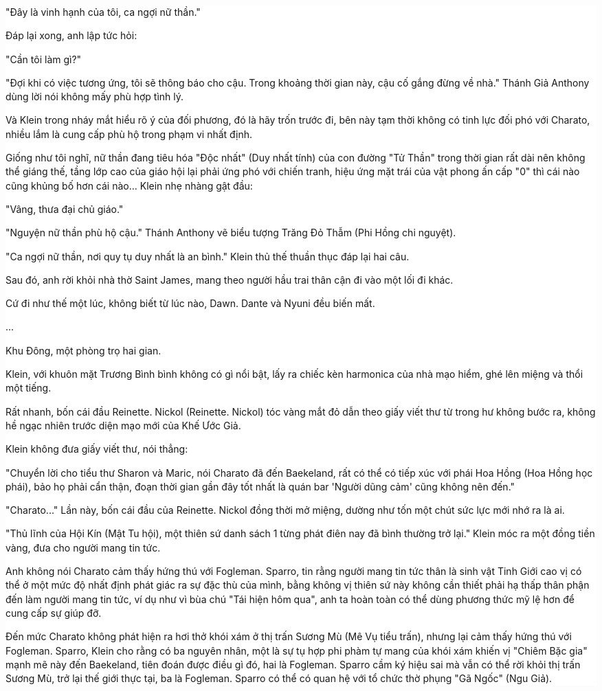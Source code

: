 "Đây là vinh hạnh của tôi, ca ngợi nữ thần."

Đáp lại xong, anh lập tức hỏi:

"Cần tôi làm gì?"

"Đợi khi có việc tương ứng, tôi sẽ thông báo cho cậu. Trong khoảng thời gian này, cậu cố gắng đừng về nhà." Thánh Giả Anthony dùng lời nói không mấy phù hợp tình lý.

Và Klein trong nháy mắt hiểu rõ ý của đối phương, đó là hãy trốn trước đi, bên này tạm thời không có tinh lực đối phó với Charato, nhiều lắm là cung cấp phù hộ trong phạm vi nhất định.

Giống như tôi nghĩ, nữ thần đang tiêu hóa "Độc nhất" (Duy nhất tính) của con đường "Tử Thần" trong thời gian rất dài nên không thể giáng thế, tầng lớp cao của giáo hội lại phải ứng phó với chiến tranh, hiệu ứng mặt trái của vật phong ấn cấp "0" thì cái nào cũng khủng bố hơn cái nào... Klein nhẹ nhàng gật đầu:

"Vâng, thưa đại chủ giáo."

"Nguyện nữ thần phù hộ cậu." Thánh Anthony vẽ biểu tượng Trăng Đỏ Thẫm (Phi Hồng chi nguyệt).

"Ca ngợi nữ thần, nơi quy tụ duy nhất là an bình." Klein thủ thế thuần thục đáp lại hai câu.

Sau đó, anh rời khỏi nhà thờ Saint James, mang theo người hầu trai thân cận đi vào một lối đi khác.

Cứ đi như thế một lúc, không biết từ lúc nào, Dawn. Dante và Nyuni đều biến mất.

...

Khu Đông, một phòng trọ hai gian.

Klein, với khuôn mặt Trương Bình bình không có gì nổi bật, lấy ra chiếc kèn harmonica của nhà mạo hiểm, ghé lên miệng và thổi một tiếng.

Rất nhanh, bốn cái đầu Reinette. Nickol (Reinette. Nickol) tóc vàng mắt đỏ dẫn theo giấy viết thư từ trong hư không bước ra, không hề ngạc nhiên trước diện mạo mới của Khế Ước Giả.

Klein không đưa giấy viết thư, nói thẳng:

"Chuyển lời cho tiểu thư Sharon và Maric, nói Charato đã đến Baekeland, rất có thể có tiếp xúc với phái Hoa Hồng (Hoa Hồng học phái), bảo họ phải cẩn thận, đoạn thời gian gần đây tốt nhất là quán bar 'Người dũng cảm' cũng không nên đến."

"Charato..." Lần này, bốn cái đầu của Reinette. Nickol đồng thời mở miệng, dường như tốn một chút sức lực mới nhớ ra là ai.

"Thủ lĩnh của Hội Kín (Mật Tu hội), một thiên sứ danh sách 1 từng phát điên nay đã bình thường trở lại." Klein móc ra một đồng tiền vàng, đưa cho người mang tin tức.

Anh không nói Charato cảm thấy hứng thú với Fogleman. Sparro, tin rằng người mang tin tức thân là sinh vật Tinh Giới cao vị có thể ở một mức độ nhất định phát giác ra sự đặc thù của mình, bằng không vị thiên sứ này không cần thiết phải hạ thấp thân phận đến làm người mang tin tức, ví dụ như vì bùa chú "Tái hiện hôm qua", anh ta hoàn toàn có thể dùng phương thức mỹ lệ hơn để cung cấp sự giúp đỡ.

Đến mức Charato không phát hiện ra hơi thở khói xám ở thị trấn Sương Mù (Mê Vụ tiểu trấn), nhưng lại cảm thấy hứng thú với Fogleman. Sparro, Klein cho rằng có ba nguyên nhân, một là sự tụ hợp phi phàm tự mang của khói xám khiến vị "Chiêm Bặc gia" mạnh mẽ này đến Baekeland, tiên đoán được điều gì đó, hai là Fogleman. Sparro cầm ký hiệu sai mà vẫn có thể rời khỏi thị trấn Sương Mù, trở lại thế giới thực tại, ba là Fogleman. Sparro có thể có quan hệ với tổ chức thờ phụng "Gã Ngốc" (Ngu Giả).
